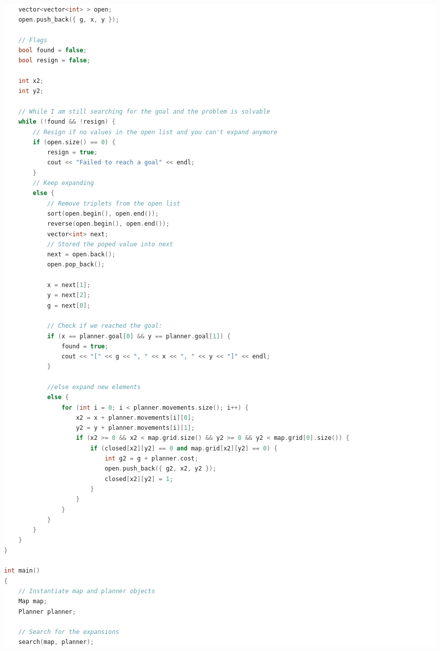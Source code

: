 ```cpp
    vector<vector<int> > open;
    open.push_back({ g, x, y });

    // Flags
    bool found = false;
    bool resign = false;

    int x2;
    int y2;

    // While I am still searching for the goal and the problem is solvable
    while (!found && !resign) {
        // Resign if no values in the open list and you can't expand anymore
        if (open.size() == 0) {
            resign = true;
            cout << "Failed to reach a goal" << endl;
        }
        // Keep expanding
        else {
            // Remove triplets from the open list
            sort(open.begin(), open.end());
            reverse(open.begin(), open.end());
            vector<int> next;
            // Stored the poped value into next
            next = open.back();
            open.pop_back();

            x = next[1];
            y = next[2];
            g = next[0];
            
            // Check if we reached the goal:
            if (x == planner.goal[0] && y == planner.goal[1]) {
                found = true;
                cout << "[" << g << ", " << x << ", " << y << "]" << endl;
            }

            //else expand new elements
            else {
                for (int i = 0; i < planner.movements.size(); i++) {
                    x2 = x + planner.movements[i][0];
                    y2 = y + planner.movements[i][1];
                    if (x2 >= 0 && x2 < map.grid.size() && y2 >= 0 && y2 < map.grid[0].size()) {
                        if (closed[x2][y2] == 0 and map.grid[x2][y2] == 0) {
                            int g2 = g + planner.cost;
                            open.push_back({ g2, x2, y2 });
                            closed[x2][y2] = 1;
                        }
                    }
                }
            }
        }
    }
}

int main()
{
    // Instantiate map and planner objects
    Map map;
    Planner planner;

    // Search for the expansions
    search(map, planner);
```
